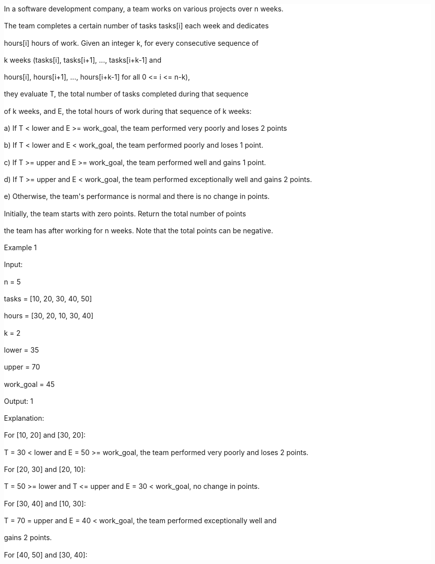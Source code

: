 In a software development company, a team works on various projects over n weeks.

The team completes a certain number of tasks tasks[i] each week and dedicates

hours[i] hours of work. Given an integer k, for every consecutive sequence of

k weeks (tasks[i], tasks[i+1], ..., tasks[i+k-1] and

hours[i], hours[i+1], ..., hours[i+k-1] for all 0 <= i <= n-k),

they evaluate T, the total number of tasks completed during that sequence

of k weeks, and E, the total hours of work during that sequence of k weeks:

a) If T < lower and E >= work_goal, the team performed very poorly and loses 2 points

b) If T < lower and E < work_goal, the team performed poorly and loses 1 point.

c) If T >= upper and E >= work_goal, the team performed well and gains 1 point.

d) If T >= upper and E < work_goal, the team performed exceptionally well and gains 2 points.

e) Otherwise, the team's performance is normal and there is no change in points.

Initially, the team starts with zero points. Return the total number of points

the team has after working for n weeks. Note that the total points can be negative.

Example 1

Input:

n = 5

tasks = [10, 20, 30, 40, 50]

hours = [30, 20, 10, 30, 40]

k = 2

lower = 35

upper = 70

work_goal = 45

Output: 1

Explanation:

For [10, 20] and [30, 20]:

T = 30 < lower and E = 50 >= work_goal, the team performed very poorly and loses 2 points.

For [20, 30] and [20, 10]:

T = 50 >= lower and T <= upper and E = 30 < work_goal, no change in points.

For [30, 40] and [10, 30]:

T = 70 = upper and E = 40 < work_goal, the team performed exceptionally well and

gains 2 points.

For [40, 50] and [30, 40]:
